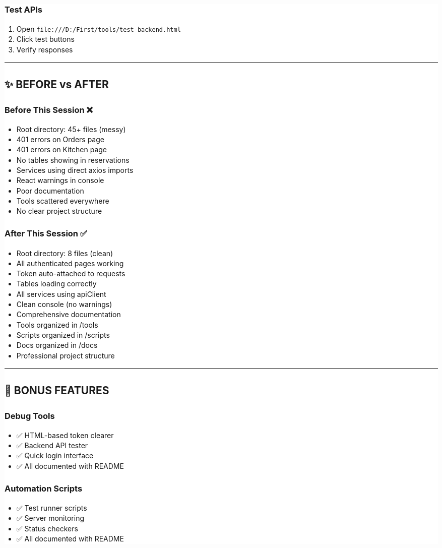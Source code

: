 ### Test APIs
1. Open `file:///D:/First/tools/test-backend.html`
2. Click test buttons
3. Verify responses

---

## ✨ BEFORE vs AFTER

### Before This Session ❌
- Root directory: 45+ files (messy)
- 401 errors on Orders page
- 401 errors on Kitchen page
- No tables showing in reservations
- Services using direct axios imports
- React warnings in console
- Poor documentation
- Tools scattered everywhere
- No clear project structure

### After This Session ✅
- Root directory: 8 files (clean)
- All authenticated pages working
- Token auto-attached to requests
- Tables loading correctly
- All services using apiClient
- Clean console (no warnings)
- Comprehensive documentation
- Tools organized in /tools
- Scripts organized in /scripts
- Docs organized in /docs
- Professional project structure

---

## 🎁 BONUS FEATURES

### Debug Tools
- ✅ HTML-based token clearer
- ✅ Backend API tester
- ✅ Quick login interface
- ✅ All documented with README

### Automation Scripts
- ✅ Test runner scripts
- ✅ Server monitoring
- ✅ Status checkers
- ✅ All documented with README
